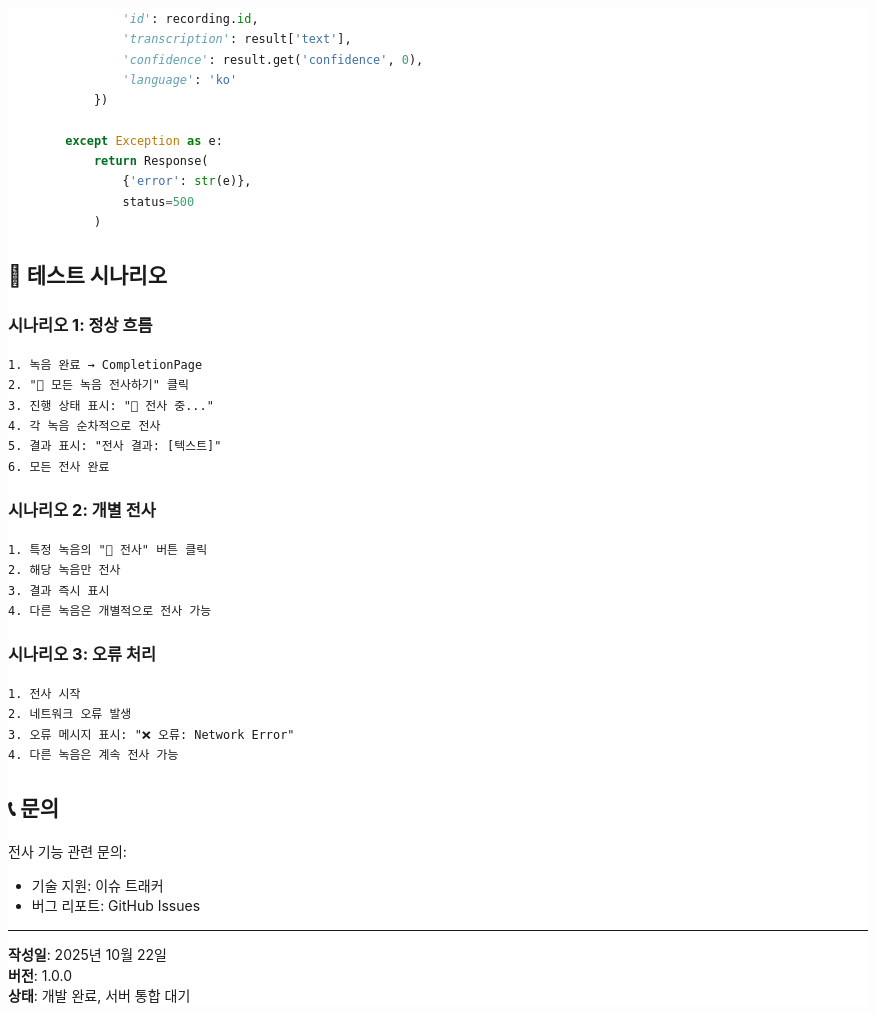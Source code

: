 ```python
                'id': recording.id,
                'transcription': result['text'],
                'confidence': result.get('confidence', 0),
                'language': 'ko'
            })
            
        except Exception as e:
            return Response(
                {'error': str(e)},
                status=500
            )
```

## 🎯 테스트 시나리오

### 시나리오 1: 정상 흐름
```
1. 녹음 완료 → CompletionPage
2. "🎤 모든 녹음 전사하기" 클릭
3. 진행 상태 표시: "🔄 전사 중..."
4. 각 녹음 순차적으로 전사
5. 결과 표시: "전사 결과: [텍스트]"
6. 모든 전사 완료
```

### 시나리오 2: 개별 전사
```
1. 특정 녹음의 "🎤 전사" 버튼 클릭
2. 해당 녹음만 전사
3. 결과 즉시 표시
4. 다른 녹음은 개별적으로 전사 가능
```

### 시나리오 3: 오류 처리
```
1. 전사 시작
2. 네트워크 오류 발생
3. 오류 메시지 표시: "❌ 오류: Network Error"
4. 다른 녹음은 계속 전사 가능
```

## 📞 문의

전사 기능 관련 문의:
- 기술 지원: 이슈 트래커
- 버그 리포트: GitHub Issues

---

**작성일**: 2025년 10월 22일  
**버전**: 1.0.0  
**상태**: 개발 완료, 서버 통합 대기

